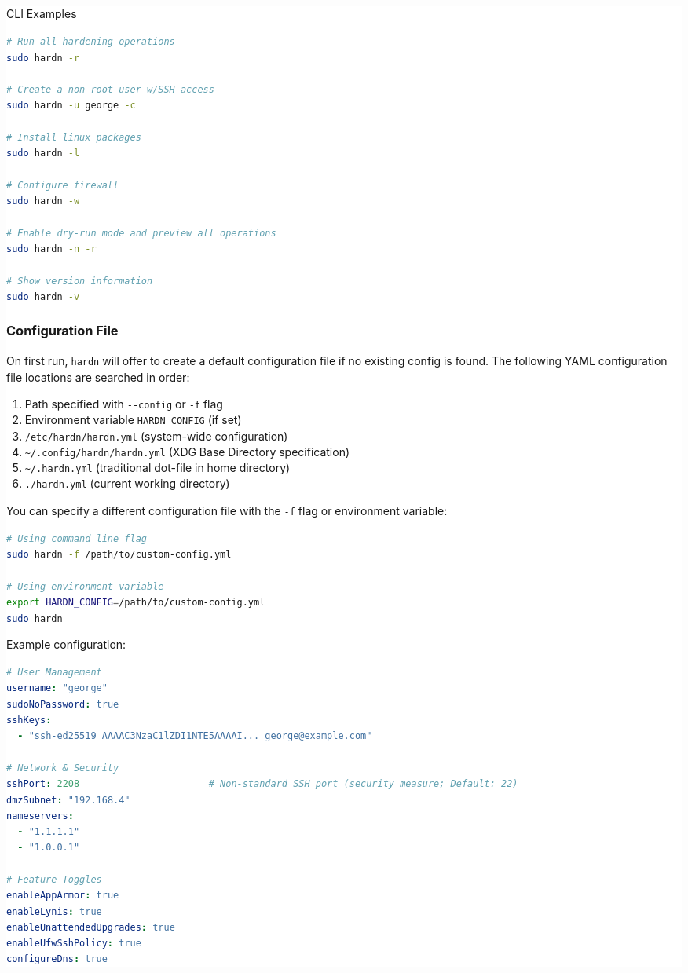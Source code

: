 
CLI Examples

```bash
# Run all hardening operations
sudo hardn -r

# Create a non-root user w/SSH access
sudo hardn -u george -c

# Install linux packages
sudo hardn -l

# Configure firewall
sudo hardn -w

# Enable dry-run mode and preview all operations
sudo hardn -n -r

# Show version information
sudo hardn -v
```

### Configuration File

On first run, `hardn` will offer to create a default configuration file if no existing config is found. The following YAML configuration file locations are searched in order:

1. Path specified with `--config` or `-f` flag
2. Environment variable `HARDN_CONFIG` (if set)
3. `/etc/hardn/hardn.yml` (system-wide configuration)
4. `~/.config/hardn/hardn.yml` (XDG Base Directory specification)
5. `~/.hardn.yml` (traditional dot-file in home directory)
6. `./hardn.yml` (current working directory)

You can specify a different configuration file with the `-f` flag or environment variable:

```bash
# Using command line flag
sudo hardn -f /path/to/custom-config.yml

# Using environment variable
export HARDN_CONFIG=/path/to/custom-config.yml
sudo hardn
```

Example configuration:

```yaml
# User Management
username: "george"
sudoNoPassword: true
sshKeys:
  - "ssh-ed25519 AAAAC3NzaC1lZDI1NTE5AAAAI... george@example.com"

# Network & Security
sshPort: 2208                       # Non-standard SSH port (security measure; Default: 22)
dmzSubnet: "192.168.4"
nameservers:
  - "1.1.1.1"
  - "1.0.0.1"

# Feature Toggles
enableAppArmor: true
enableLynis: true
enableUnattendedUpgrades: true
enableUfwSshPolicy: true
configureDns: true
```